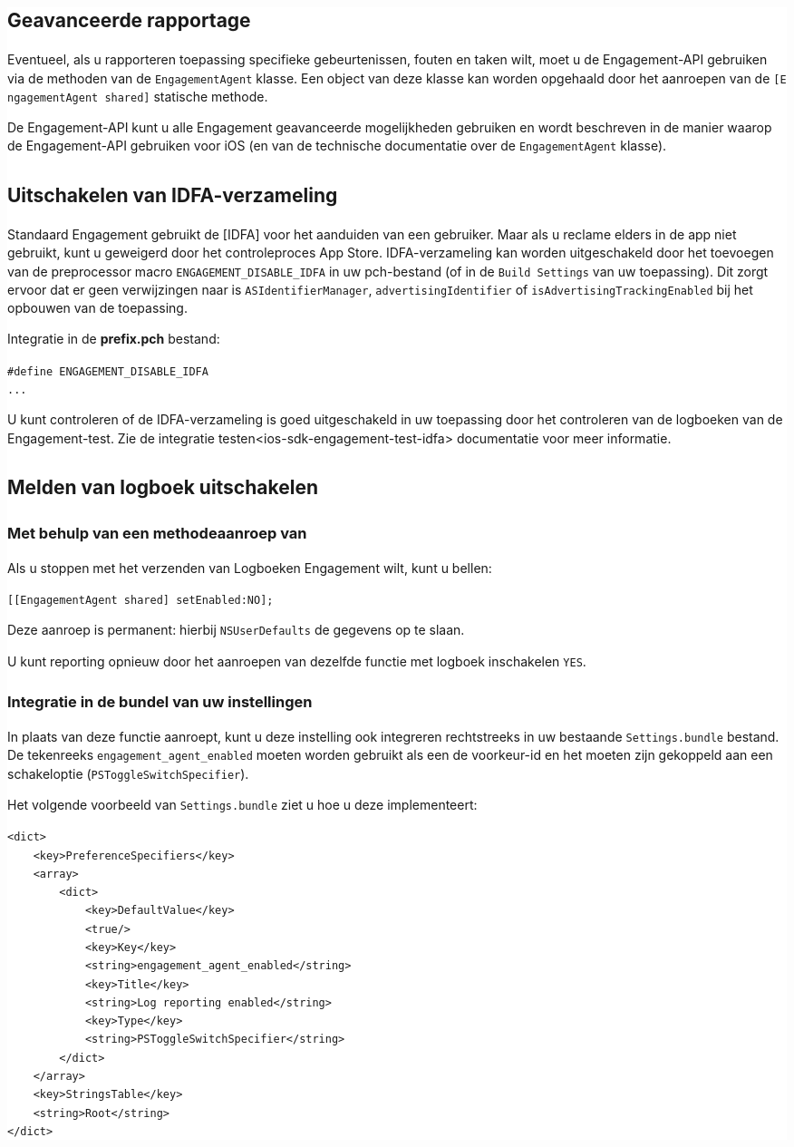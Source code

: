 ## <a name="advanced-reporting"></a>Geavanceerde rapportage
Eventueel, als u rapporteren toepassing specifieke gebeurtenissen, fouten en taken wilt, moet u de Engagement-API gebruiken via de methoden van de `EngagementAgent` klasse. Een object van deze klasse kan worden opgehaald door het aanroepen van de `[EngagementAgent shared]` statische methode.

De Engagement-API kunt u alle Engagement geavanceerde mogelijkheden gebruiken en wordt beschreven in de manier waarop de Engagement-API gebruiken voor iOS (en van de technische documentatie over de `EngagementAgent` klasse).

## <a name="disable-idfa-collection"></a>Uitschakelen van IDFA-verzameling
Standaard Engagement gebruikt de [IDFA] voor het aanduiden van een gebruiker. Maar als u reclame elders in de app niet gebruikt, kunt u geweigerd door het controleproces App Store. IDFA-verzameling kan worden uitgeschakeld door het toevoegen van de preprocessor macro `ENGAGEMENT_DISABLE_IDFA` in uw pch-bestand (of in de `Build Settings` van uw toepassing). Dit zorgt ervoor dat er geen verwijzingen naar is `ASIdentifierManager`, `advertisingIdentifier` of `isAdvertisingTrackingEnabled` bij het opbouwen van de toepassing.

Integratie in de **prefix.pch** bestand:

    #define ENGAGEMENT_DISABLE_IDFA
    ...

U kunt controleren of de IDFA-verzameling is goed uitgeschakeld in uw toepassing door het controleren van de logboeken van de Engagement-test. Zie de integratie testen\<ios-sdk-engagement-test-idfa\> documentatie voor meer informatie.

## <a name="disable-log-reporting"></a>Melden van logboek uitschakelen
### <a name="using-a-method-call"></a>Met behulp van een methodeaanroep van
Als u stoppen met het verzenden van Logboeken Engagement wilt, kunt u bellen:

    [[EngagementAgent shared] setEnabled:NO];

Deze aanroep is permanent: hierbij `NSUserDefaults` de gegevens op te slaan.

U kunt reporting opnieuw door het aanroepen van dezelfde functie met logboek inschakelen `YES`.

### <a name="integration-in-your-settings-bundle"></a>Integratie in de bundel van uw instellingen
In plaats van deze functie aanroept, kunt u deze instelling ook integreren rechtstreeks in uw bestaande `Settings.bundle` bestand. De tekenreeks `engagement_agent_enabled` moeten worden gebruikt als een de voorkeur-id en het moeten zijn gekoppeld aan een schakeloptie (`PSToggleSwitchSpecifier`).

Het volgende voorbeeld van `Settings.bundle` ziet u hoe u deze implementeert:

    <dict>
        <key>PreferenceSpecifiers</key>
        <array>
            <dict>
                <key>DefaultValue</key>
                <true/>
                <key>Key</key>
                <string>engagement_agent_enabled</string>
                <key>Title</key>
                <string>Log reporting enabled</string>
                <key>Type</key>
                <string>PSToggleSwitchSpecifier</string>
            </dict>
        </array>
        <key>StringsTable</key>
        <string>Root</string>
    </dict>


[apparaat-API]: http://go.microsoft.com/?linkid=9876094